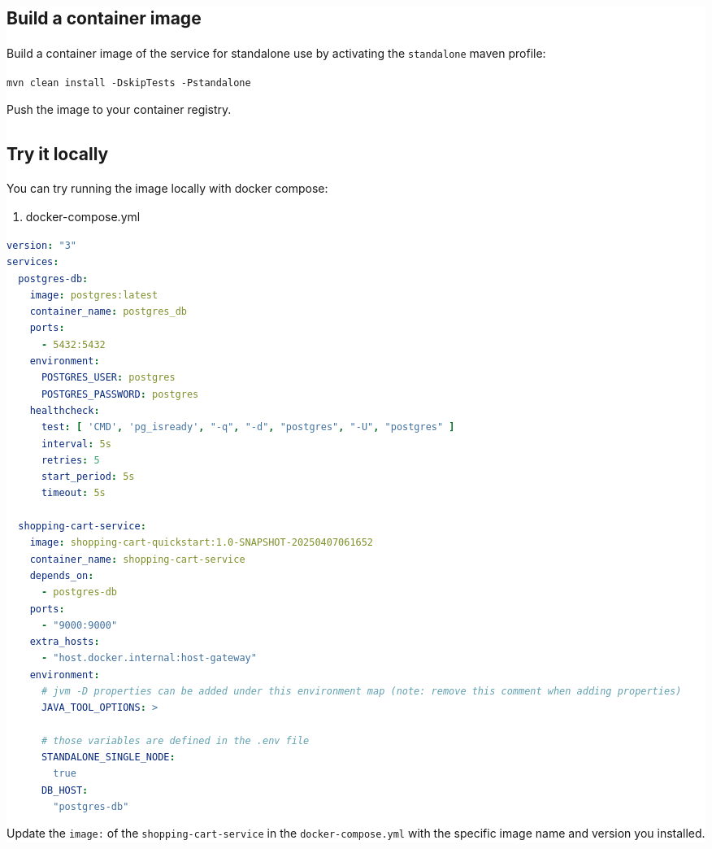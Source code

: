 ## <a href="about:blank#_build_a_container_image"></a> Build a container image

Build a container image of the service for standalone use by activating the `standalone` maven profile:

```command
mvn clean install -DskipTests -Pstandalone
```
Push the image to your container registry.

## <a href="about:blank#_try_it_locally"></a> Try it locally

You can try running the image locally with docker compose:

1. docker-compose.yml

```yml
version: "3"
services:
  postgres-db:
    image: postgres:latest
    container_name: postgres_db
    ports:
      - 5432:5432
    environment:
      POSTGRES_USER: postgres
      POSTGRES_PASSWORD: postgres
    healthcheck:
      test: [ 'CMD', 'pg_isready', "-q", "-d", "postgres", "-U", "postgres" ]
      interval: 5s
      retries: 5
      start_period: 5s
      timeout: 5s

  shopping-cart-service:
    image: shopping-cart-quickstart:1.0-SNAPSHOT-20250407061652
    container_name: shopping-cart-service
    depends_on:
      - postgres-db
    ports:
      - "9000:9000"
    extra_hosts:
      - "host.docker.internal:host-gateway"
    environment:
      # jvm -D properties can be added under this environment map (note: remove this comment when adding properties)
      JAVA_TOOL_OPTIONS: >

      # those variables are defined in the .env file
      STANDALONE_SINGLE_NODE:
        true
      DB_HOST:
        "postgres-db"
```
Update the `image:` of the `shopping-cart-service` in the `docker-compose.yml` with the specific image name and version you installed.
